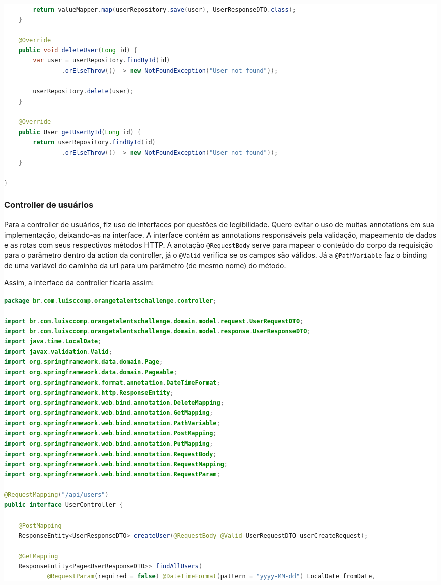 ```java
        return valueMapper.map(userRepository.save(user), UserResponseDTO.class);
    }

    @Override
    public void deleteUser(Long id) {
        var user = userRepository.findById(id)
                .orElseThrow(() -> new NotFoundException("User not found"));

        userRepository.delete(user);
    }

    @Override
    public User getUserById(Long id) {
        return userRepository.findById(id)
                .orElseThrow(() -> new NotFoundException("User not found"));
    }

}

```

### Controller de usuários

Para a controller de usuários, fiz uso de interfaces por questões de legibilidade. Quero evitar o uso de muitas annotations em sua implementação, deixando-as na interface. A interface contém as annotations responsáveis pela validação, mapeamento de dados e as rotas com seus respectivos métodos HTTP. A anotação `@RequestBody` serve para mapear o conteúdo do corpo da requisição para o parâmetro dentro da action da controller, já o `@Valid` verifica se os campos são válidos. Já a `@PathVariable`  faz o binding de uma variável do caminho da url para um parâmetro (de mesmo nome) do método.

Assim, a interface da controller ficaria assim:

```java
package br.com.luisccomp.orangetalentschallenge.controller;

import br.com.luisccomp.orangetalentschallenge.domain.model.request.UserRequestDTO;
import br.com.luisccomp.orangetalentschallenge.domain.model.response.UserResponseDTO;
import java.time.LocalDate;
import javax.validation.Valid;
import org.springframework.data.domain.Page;
import org.springframework.data.domain.Pageable;
import org.springframework.format.annotation.DateTimeFormat;
import org.springframework.http.ResponseEntity;
import org.springframework.web.bind.annotation.DeleteMapping;
import org.springframework.web.bind.annotation.GetMapping;
import org.springframework.web.bind.annotation.PathVariable;
import org.springframework.web.bind.annotation.PostMapping;
import org.springframework.web.bind.annotation.PutMapping;
import org.springframework.web.bind.annotation.RequestBody;
import org.springframework.web.bind.annotation.RequestMapping;
import org.springframework.web.bind.annotation.RequestParam;

@RequestMapping("/api/users")
public interface UserController {

    @PostMapping
    ResponseEntity<UserResponseDTO> createUser(@RequestBody @Valid UserRequestDTO userCreateRequest);

    @GetMapping
    ResponseEntity<Page<UserResponseDTO>> findAllUsers(
            @RequestParam(required = false) @DateTimeFormat(pattern = "yyyy-MM-dd") LocalDate fromDate,
```